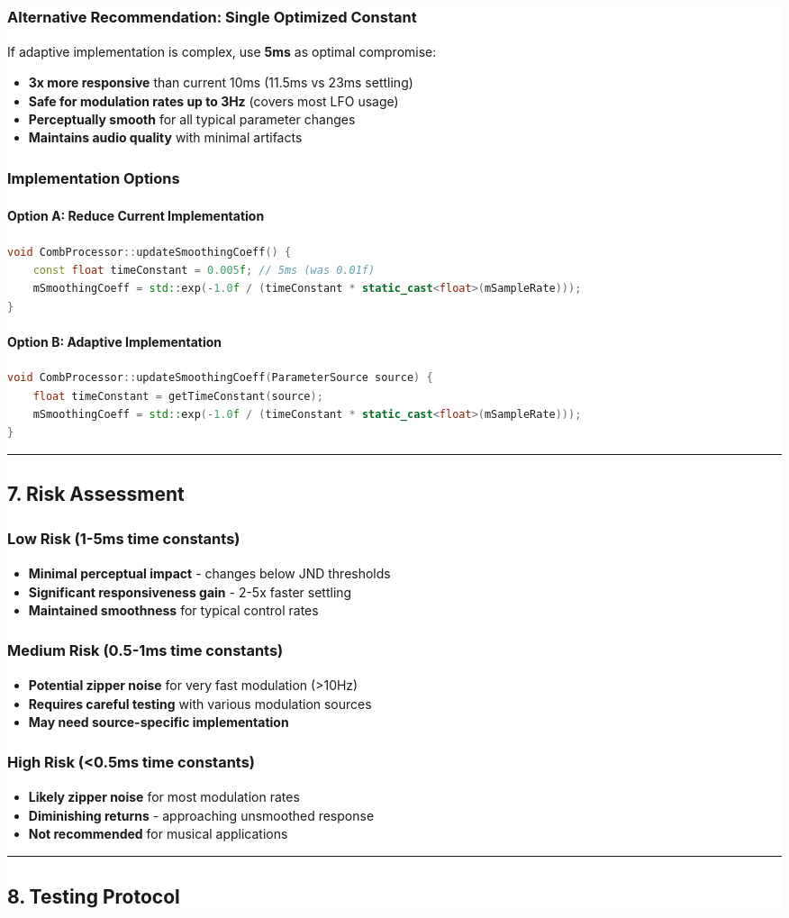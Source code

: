 ### Alternative Recommendation: **Single Optimized Constant**

If adaptive implementation is complex, use **5ms** as optimal compromise:
- **3x more responsive** than current 10ms (11.5ms vs 23ms settling)
- **Safe for modulation rates up to 3Hz** (covers most LFO usage)
- **Perceptually smooth** for all typical parameter changes
- **Maintains audio quality** with minimal artifacts

### Implementation Options

#### Option A: Reduce Current Implementation
```cpp
void CombProcessor::updateSmoothingCoeff() {
    const float timeConstant = 0.005f; // 5ms (was 0.01f)
    mSmoothingCoeff = std::exp(-1.0f / (timeConstant * static_cast<float>(mSampleRate)));
}
```

#### Option B: Adaptive Implementation
```cpp
void CombProcessor::updateSmoothingCoeff(ParameterSource source) {
    float timeConstant = getTimeConstant(source);
    mSmoothingCoeff = std::exp(-1.0f / (timeConstant * static_cast<float>(mSampleRate)));
}
```

---

## 7. Risk Assessment

### Low Risk (1-5ms time constants)
- **Minimal perceptual impact** - changes below JND thresholds
- **Significant responsiveness gain** - 2-5x faster settling
- **Maintained smoothness** for typical control rates

### Medium Risk (0.5-1ms time constants)
- **Potential zipper noise** for very fast modulation (>10Hz)
- **Requires careful testing** with various modulation sources
- **May need source-specific implementation**

### High Risk (<0.5ms time constants)
- **Likely zipper noise** for most modulation rates
- **Diminishing returns** - approaching unsmoothed response
- **Not recommended** for musical applications

---

## 8. Testing Protocol
